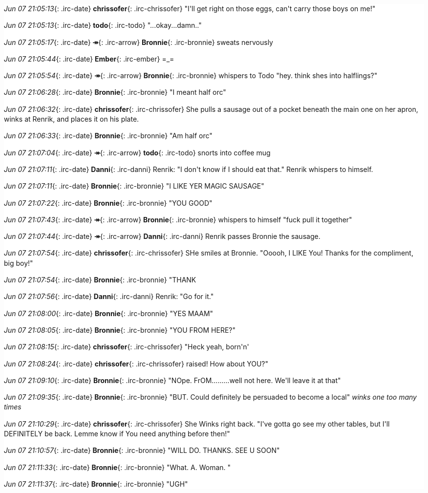 *Jun 07 21:05:13*{: .irc-date} **chrissofer**{: .irc-chrissofer}	"I'll get right on those eggs, can't carry those boys on me!"

*Jun 07 21:05:13*{: .irc-date} **todo**{: .irc-todo}	"...okay...damn.."

*Jun 07 21:05:17*{: .irc-date} **↠**{: .irc-arrow}	**Bronnie**{: .irc-bronnie} sweats nervously

*Jun 07 21:05:44*{: .irc-date} **Ember**{: .irc-ember}	=_=

*Jun 07 21:05:54*{: .irc-date} **↠**{: .irc-arrow}	**Bronnie**{: .irc-bronnie} whispers to Todo "hey. think shes into halflings?"

*Jun 07 21:06:28*{: .irc-date} **Bronnie**{: .irc-bronnie}	"I meant half orc"

*Jun 07 21:06:32*{: .irc-date} **chrissofer**{: .irc-chrissofer}	She pulls a sausage out of a pocket beneath the main one on her apron, winks at Renrik, and places it on his plate. 

*Jun 07 21:06:33*{: .irc-date} **Bronnie**{: .irc-bronnie}	"Am half orc"

*Jun 07 21:07:04*{: .irc-date} **↠**{: .irc-arrow}	**todo**{: .irc-todo} snorts into coffee mug

*Jun 07 21:07:11*{: .irc-date} **Danni**{: .irc-danni}	Renrik: "I don't know if I should eat that." Renrik whispers to himself.

*Jun 07 21:07:11*{: .irc-date} **Bronnie**{: .irc-bronnie}	"I LIKE YER MAGIC SAUSAGE"

*Jun 07 21:07:22*{: .irc-date} **Bronnie**{: .irc-bronnie}	"YOU GOOD"

*Jun 07 21:07:43*{: .irc-date} **↠**{: .irc-arrow}	**Bronnie**{: .irc-bronnie} whispers to himself "fuck pull it together"

*Jun 07 21:07:44*{: .irc-date} **↠**{: .irc-arrow}	**Danni**{: .irc-danni} Renrik passes Bronnie the sausage.

*Jun 07 21:07:54*{: .irc-date} **chrissofer**{: .irc-chrissofer}	SHe smiles at Bronnie. "Ooooh, I LIKE You! Thanks for the compliment, big boy!"

*Jun 07 21:07:54*{: .irc-date} **Bronnie**{: .irc-bronnie}	"THANK

*Jun 07 21:07:56*{: .irc-date} **Danni**{: .irc-danni}	Renrik: "Go for it."

*Jun 07 21:08:00*{: .irc-date} **Bronnie**{: .irc-bronnie}	"YES MAAM"

*Jun 07 21:08:05*{: .irc-date} **Bronnie**{: .irc-bronnie}	"YOU FROM HERE?"

*Jun 07 21:08:15*{: .irc-date} **chrissofer**{: .irc-chrissofer}	 "Heck yeah, born'n'

*Jun 07 21:08:24*{: .irc-date} **chrissofer**{: .irc-chrissofer}	raised! How about YOU?"

*Jun 07 21:09:10*{: .irc-date} **Bronnie**{: .irc-bronnie}	"NOpe. FrOM.........well not here. We'll leave it at that"

*Jun 07 21:09:35*{: .irc-date} **Bronnie**{: .irc-bronnie}	"BUT. Could definitely be persuaded to become a local" *winks one too many times*

*Jun 07 21:10:29*{: .irc-date} **chrissofer**{: .irc-chrissofer}	She Winks right back. "I've gotta go see my other tables, but I'll DEFINITELY be back. Lemme know if You need anything before then!"

*Jun 07 21:10:57*{: .irc-date} **Bronnie**{: .irc-bronnie}	"WILL DO. THANKS. SEE U SOON"

*Jun 07 21:11:33*{: .irc-date} **Bronnie**{: .irc-bronnie}	"What. A. Woman. "

*Jun 07 21:11:37*{: .irc-date} **Bronnie**{: .irc-bronnie}	"UGH"
